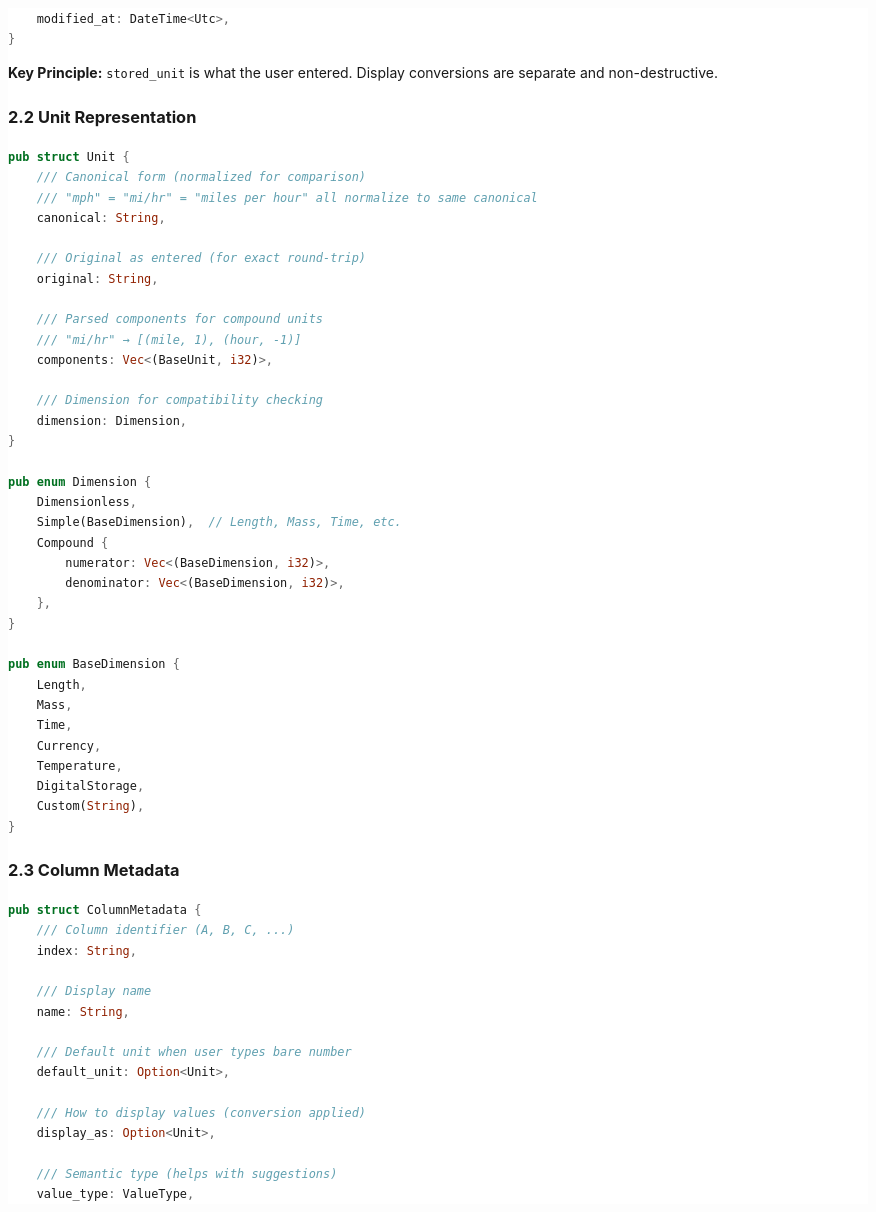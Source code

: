 ```rust
    modified_at: DateTime<Utc>,
}
```

**Key Principle:** `stored_unit` is what the user entered. Display conversions are separate and non-destructive.

### 2.2 Unit Representation

```rust
pub struct Unit {
    /// Canonical form (normalized for comparison)
    /// "mph" = "mi/hr" = "miles per hour" all normalize to same canonical
    canonical: String,
    
    /// Original as entered (for exact round-trip)
    original: String,
    
    /// Parsed components for compound units
    /// "mi/hr" → [(mile, 1), (hour, -1)]
    components: Vec<(BaseUnit, i32)>,
    
    /// Dimension for compatibility checking
    dimension: Dimension,
}

pub enum Dimension {
    Dimensionless,
    Simple(BaseDimension),  // Length, Mass, Time, etc.
    Compound {
        numerator: Vec<(BaseDimension, i32)>,
        denominator: Vec<(BaseDimension, i32)>,
    },
}

pub enum BaseDimension {
    Length,
    Mass,
    Time,
    Currency,
    Temperature,
    DigitalStorage,
    Custom(String),
}
```

### 2.3 Column Metadata

```rust
pub struct ColumnMetadata {
    /// Column identifier (A, B, C, ...)
    index: String,
    
    /// Display name
    name: String,
    
    /// Default unit when user types bare number
    default_unit: Option<Unit>,
    
    /// How to display values (conversion applied)
    display_as: Option<Unit>,
    
    /// Semantic type (helps with suggestions)
    value_type: ValueType,
```
